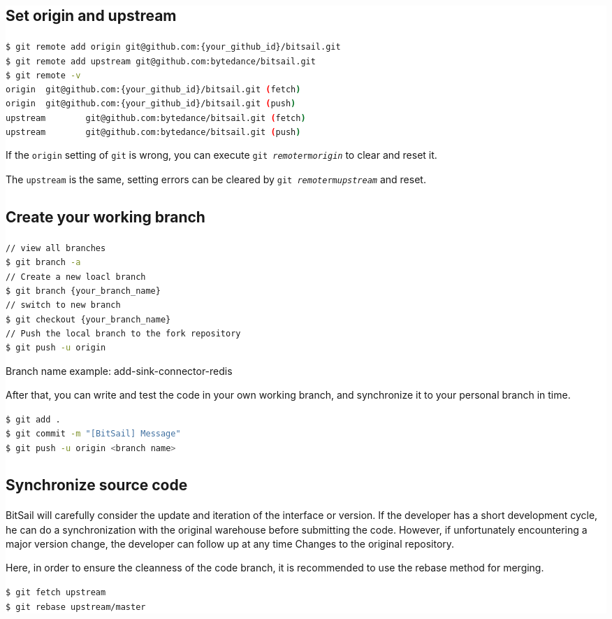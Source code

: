 ##  Set origin and upstream

```Bash
$ git remote add origin git@github.com:{your_github_id}/bitsail.git
$ git remote add upstream git@github.com:bytedance/bitsail.git
$ git remote -v
origin  git@github.com:{your_github_id}/bitsail.git (fetch)
origin  git@github.com:{your_github_id}/bitsail.git (push)
upstream        git@github.com:bytedance/bitsail.git (fetch)
upstream        git@github.com:bytedance/bitsail.git (push)
```

 If the `origin` setting of `git` is wrong, you can execute `git `*`remote`*` rm `*`origin`* to clear and reset it.

 The `upstream` is the same, setting errors can be cleared by `git `*`remote`*` rm `*`upstream`* and reset.

##  Create your working branch

```Bash
// view all branches
$ git branch -a
// Create a new loacl branch 
$ git branch {your_branch_name}
// switch to new branch
$ git checkout {your_branch_name}
// Push the local branch to the fork repository
$ git push -u origin
```

 Branch name example: add-sink-connector-redis

 After that, you can write and test the code in your own working branch, and synchronize it to your personal branch in time.

```Bash
$ git add .
$ git commit -m "[BitSail] Message"
$ git push -u origin <branch name>
```

##  Synchronize source code

 BitSail will carefully consider the update and iteration of the interface or version. If the developer has a short development cycle, he can do a synchronization with the original warehouse before submitting the code. However, if unfortunately encountering a major version change, the developer can follow up at any time Changes to the original repository.

 Here, in order to ensure the cleanness of the code branch, it is recommended to use the rebase method for merging.

```Bash
$ git fetch upstream
$ git rebase upstream/master
```
